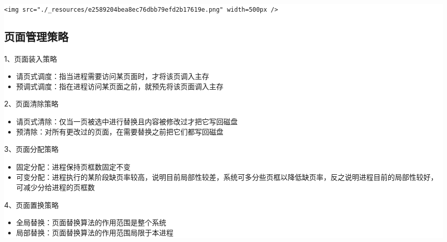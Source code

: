     <img src="./_resources/e2589204bea8ec76dbb79efd2b17619e.png" width=500px />
</div>

## 页面管理策略

1、页面装入策略

* 请页式调度：指当进程需要访问某页面时，才将该页调入主存
* 预调式调度：指在进程访问某页面之前，就预先将该页面调入主存

2、页面清除策略

* 请页式清除：仅当一页被选中进行替换且内容被修改过才把它写回磁盘
* 预清除：对所有更改过的页面，在需要替换之前把它们都写回磁盘

3、页面分配策略

* 固定分配：进程保持页框数固定不变
* 可变分配：进程执行的某阶段缺页率较高，说明目前局部性较差，系统可多分些页框以降低缺页率，反之说明进程目前的局部性较好，可减少分给进程的页框数

4、页面置换策略

* 全局替换：页面替换算法的作用范围是整个系统
* 局部替换：页面替换算法的作用范围局限于本进程
